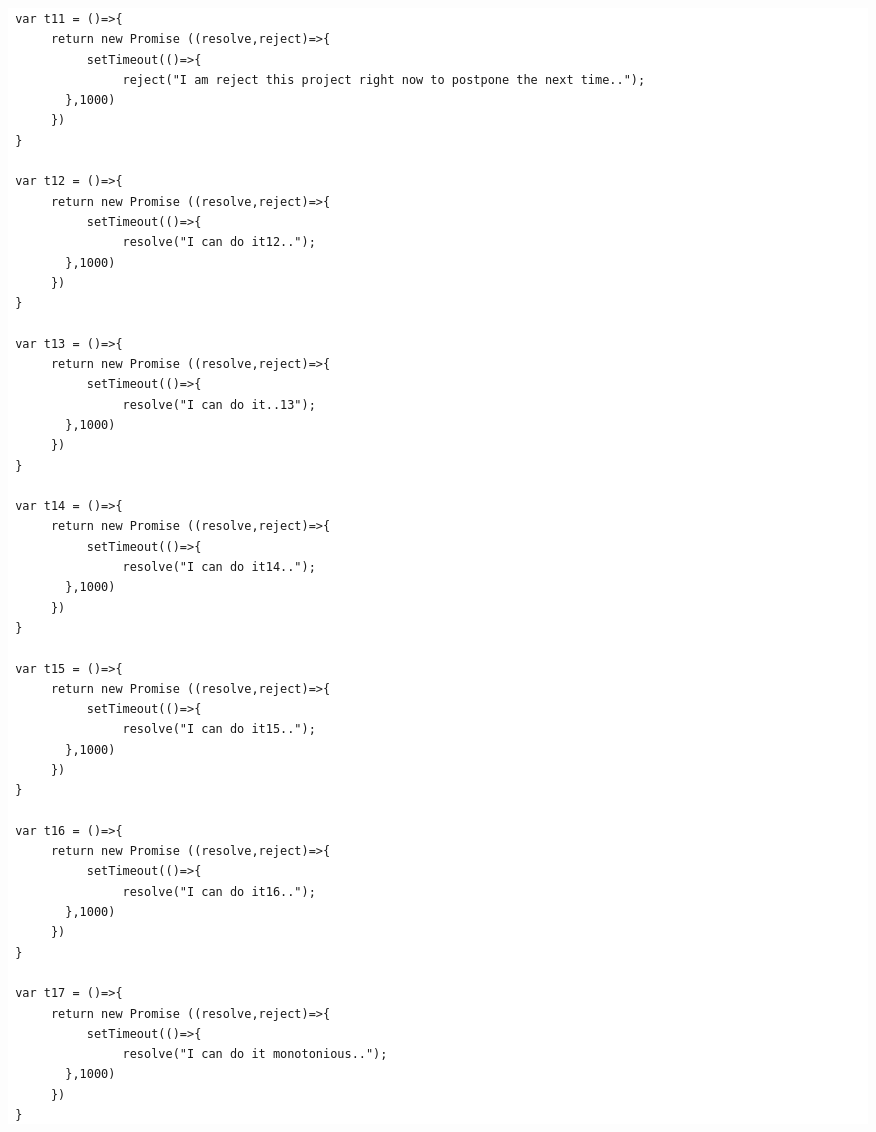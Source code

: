      var t11 = ()=>{
          return new Promise ((resolve,reject)=>{
               setTimeout(()=>{
                    reject("I am reject this project right now to postpone the next time..");
            },1000)
          })
     }
     
     var t12 = ()=>{
          return new Promise ((resolve,reject)=>{
               setTimeout(()=>{
                    resolve("I can do it12..");
            },1000)
          })
     }
     
     var t13 = ()=>{
          return new Promise ((resolve,reject)=>{
               setTimeout(()=>{
                    resolve("I can do it..13");
            },1000)
          })
     }
     
     var t14 = ()=>{
          return new Promise ((resolve,reject)=>{
               setTimeout(()=>{
                    resolve("I can do it14..");
            },1000)
          })
     }
     
     var t15 = ()=>{
          return new Promise ((resolve,reject)=>{
               setTimeout(()=>{
                    resolve("I can do it15..");
            },1000)
          })
     }
     
     var t16 = ()=>{
          return new Promise ((resolve,reject)=>{
               setTimeout(()=>{
                    resolve("I can do it16..");
            },1000)
          })
     }
     
     var t17 = ()=>{
          return new Promise ((resolve,reject)=>{
               setTimeout(()=>{
                    resolve("I can do it monotonious..");
            },1000)
          })
     }
     
